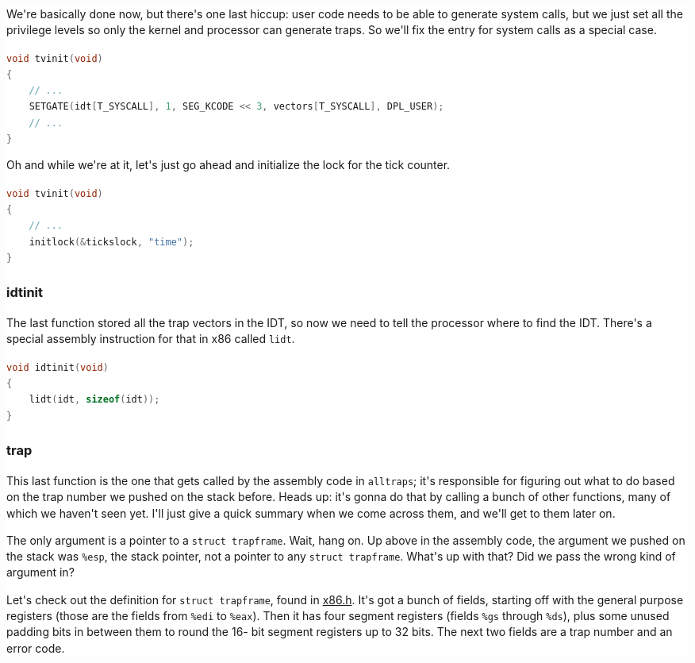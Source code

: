 We're basically done now, but there's one last hiccup: user code needs to be
able to generate system calls, but we just set all the privilege levels so only
the kernel and processor can generate traps. So we'll fix the entry for system
calls as a special case.
```c
void tvinit(void)
{
    // ...
    SETGATE(idt[T_SYSCALL], 1, SEG_KCODE << 3, vectors[T_SYSCALL], DPL_USER);
    // ...
}
```

Oh and while we're at it, let's just go ahead and initialize the lock for the
tick counter.
```c
void tvinit(void)
{
    // ...
    initlock(&tickslock, "time");
}
```

### idtinit

The last function stored all the trap vectors in the IDT, so now we need to tell
the processor where to find the IDT. There's a special assembly instruction for
that in x86 called `lidt`.
```c
void idtinit(void)
{
    lidt(idt, sizeof(idt));
}
```

### trap

This last function is the one that gets called by the assembly code in `alltraps`;
it's responsible for figuring out what to do based on the trap number we pushed
on the stack before. Heads up: it's gonna do that by calling a bunch of other
functions, many of which we haven't seen yet. I'll just give a quick summary
when we come across them, and we'll get to them later on.

The only argument is a pointer to a `struct trapframe`. Wait, hang on. Up above
in the assembly code, the argument we pushed on the stack was `%esp`, the stack
pointer, not a pointer to any `struct trapframe`. What's up with that? Did we
pass the wrong kind of argument in?

Let's check out the definition for `struct trapframe`, found in
[x86.h](https://github.com/mit-pdos/xv6-public/blob/master/x86.h). It's got a
bunch of fields, starting off with the general purpose registers (those are the
fields from `%edi` to `%eax`). Then it has four segment registers (fields `%gs`
through `%ds`), plus some unused padding bits in between them to round the 16-
bit segment registers up to 32 bits. The next two fields are a trap number and
an error code.
